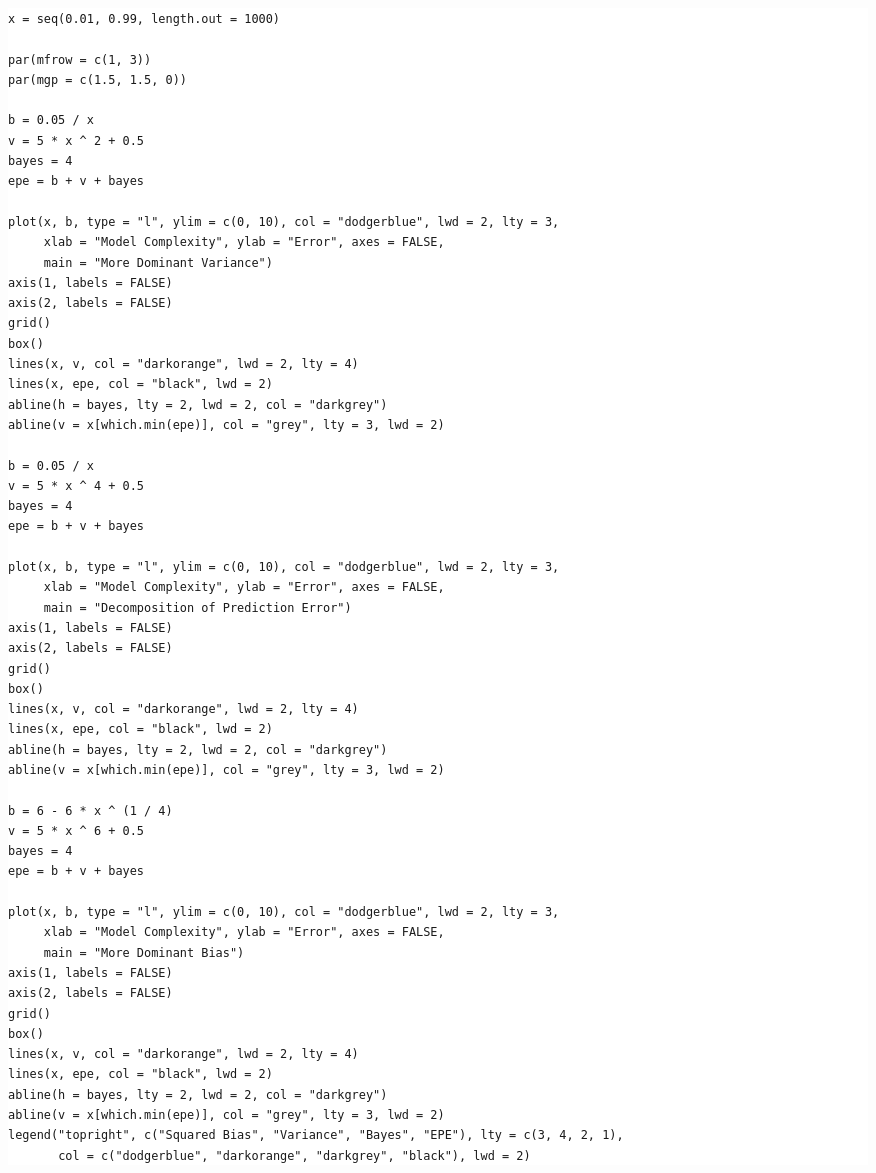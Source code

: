 ```{r, fig.height = 4, fig.width = 12, echo = FALSE}
x = seq(0.01, 0.99, length.out = 1000)

par(mfrow = c(1, 3))
par(mgp = c(1.5, 1.5, 0))

b = 0.05 / x
v = 5 * x ^ 2 + 0.5
bayes = 4
epe = b + v + bayes

plot(x, b, type = "l", ylim = c(0, 10), col = "dodgerblue", lwd = 2, lty = 3,
     xlab = "Model Complexity", ylab = "Error", axes = FALSE,
     main = "More Dominant Variance")
axis(1, labels = FALSE)
axis(2, labels = FALSE)
grid()
box()
lines(x, v, col = "darkorange", lwd = 2, lty = 4)
lines(x, epe, col = "black", lwd = 2)
abline(h = bayes, lty = 2, lwd = 2, col = "darkgrey")
abline(v = x[which.min(epe)], col = "grey", lty = 3, lwd = 2)

b = 0.05 / x
v = 5 * x ^ 4 + 0.5
bayes = 4
epe = b + v + bayes

plot(x, b, type = "l", ylim = c(0, 10), col = "dodgerblue", lwd = 2, lty = 3,
     xlab = "Model Complexity", ylab = "Error", axes = FALSE,
     main = "Decomposition of Prediction Error")
axis(1, labels = FALSE)
axis(2, labels = FALSE)
grid()
box()
lines(x, v, col = "darkorange", lwd = 2, lty = 4)
lines(x, epe, col = "black", lwd = 2)
abline(h = bayes, lty = 2, lwd = 2, col = "darkgrey")
abline(v = x[which.min(epe)], col = "grey", lty = 3, lwd = 2)

b = 6 - 6 * x ^ (1 / 4)
v = 5 * x ^ 6 + 0.5
bayes = 4
epe = b + v + bayes

plot(x, b, type = "l", ylim = c(0, 10), col = "dodgerblue", lwd = 2, lty = 3,
     xlab = "Model Complexity", ylab = "Error", axes = FALSE,
     main = "More Dominant Bias")
axis(1, labels = FALSE)
axis(2, labels = FALSE)
grid()
box()
lines(x, v, col = "darkorange", lwd = 2, lty = 4)
lines(x, epe, col = "black", lwd = 2)
abline(h = bayes, lty = 2, lwd = 2, col = "darkgrey")
abline(v = x[which.min(epe)], col = "grey", lty = 3, lwd = 2)
legend("topright", c("Squared Bias", "Variance", "Bayes", "EPE"), lty = c(3, 4, 2, 1),
       col = c("dodgerblue", "darkorange", "darkgrey", "black"), lwd = 2)
```

